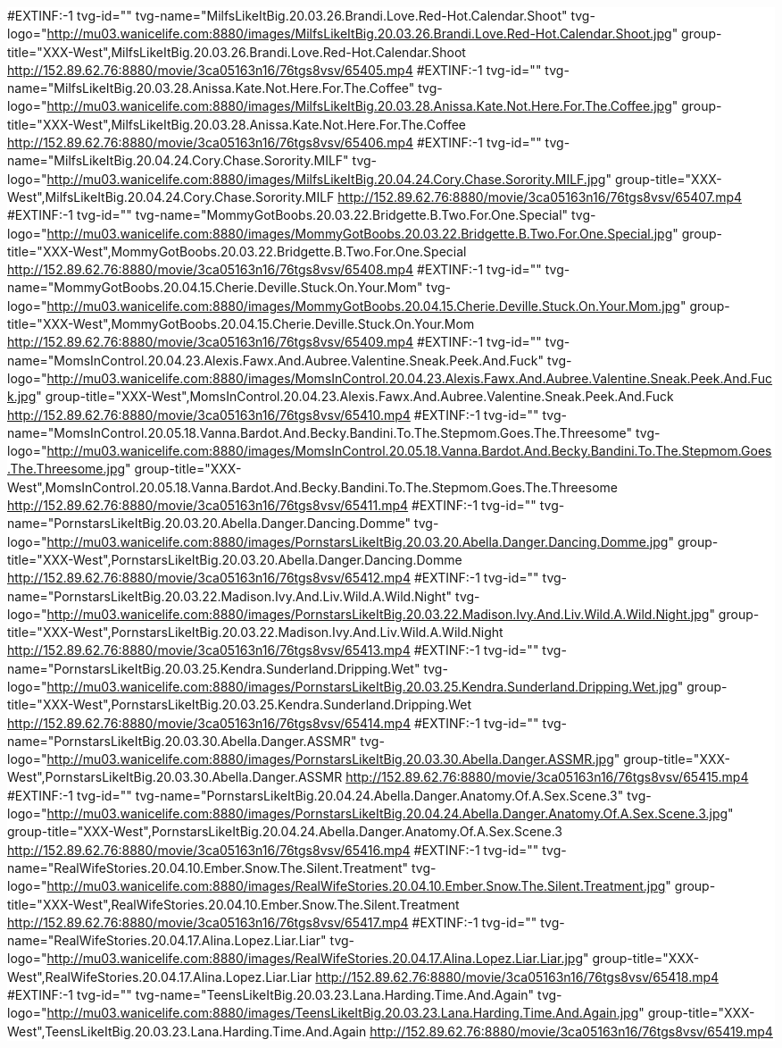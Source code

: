 #EXTINF:-1 tvg-id="" tvg-name="MilfsLikeItBig.20.03.26.Brandi.Love.Red-Hot.Calendar.Shoot" tvg-logo="http://mu03.wanicelife.com:8880/images/MilfsLikeItBig.20.03.26.Brandi.Love.Red-Hot.Calendar.Shoot.jpg" group-title="XXX-West",MilfsLikeItBig.20.03.26.Brandi.Love.Red-Hot.Calendar.Shoot
http://152.89.62.76:8880/movie/3ca05163n16/76tgs8vsv/65405.mp4
#EXTINF:-1 tvg-id="" tvg-name="MilfsLikeItBig.20.03.28.Anissa.Kate.Not.Here.For.The.Coffee" tvg-logo="http://mu03.wanicelife.com:8880/images/MilfsLikeItBig.20.03.28.Anissa.Kate.Not.Here.For.The.Coffee.jpg" group-title="XXX-West",MilfsLikeItBig.20.03.28.Anissa.Kate.Not.Here.For.The.Coffee
http://152.89.62.76:8880/movie/3ca05163n16/76tgs8vsv/65406.mp4
#EXTINF:-1 tvg-id="" tvg-name="MilfsLikeItBig.20.04.24.Cory.Chase.Sorority.MILF" tvg-logo="http://mu03.wanicelife.com:8880/images/MilfsLikeItBig.20.04.24.Cory.Chase.Sorority.MILF.jpg" group-title="XXX-West",MilfsLikeItBig.20.04.24.Cory.Chase.Sorority.MILF
http://152.89.62.76:8880/movie/3ca05163n16/76tgs8vsv/65407.mp4
#EXTINF:-1 tvg-id="" tvg-name="MommyGotBoobs.20.03.22.Bridgette.B.Two.For.One.Special" tvg-logo="http://mu03.wanicelife.com:8880/images/MommyGotBoobs.20.03.22.Bridgette.B.Two.For.One.Special.jpg" group-title="XXX-West",MommyGotBoobs.20.03.22.Bridgette.B.Two.For.One.Special
http://152.89.62.76:8880/movie/3ca05163n16/76tgs8vsv/65408.mp4
#EXTINF:-1 tvg-id="" tvg-name="MommyGotBoobs.20.04.15.Cherie.Deville.Stuck.On.Your.Mom" tvg-logo="http://mu03.wanicelife.com:8880/images/MommyGotBoobs.20.04.15.Cherie.Deville.Stuck.On.Your.Mom.jpg" group-title="XXX-West",MommyGotBoobs.20.04.15.Cherie.Deville.Stuck.On.Your.Mom
http://152.89.62.76:8880/movie/3ca05163n16/76tgs8vsv/65409.mp4
#EXTINF:-1 tvg-id="" tvg-name="MomsInControl.20.04.23.Alexis.Fawx.And.Aubree.Valentine.Sneak.Peek.And.Fuck" tvg-logo="http://mu03.wanicelife.com:8880/images/MomsInControl.20.04.23.Alexis.Fawx.And.Aubree.Valentine.Sneak.Peek.And.Fuck.jpg" group-title="XXX-West",MomsInControl.20.04.23.Alexis.Fawx.And.Aubree.Valentine.Sneak.Peek.And.Fuck
http://152.89.62.76:8880/movie/3ca05163n16/76tgs8vsv/65410.mp4
#EXTINF:-1 tvg-id="" tvg-name="MomsInControl.20.05.18.Vanna.Bardot.And.Becky.Bandini.To.The.Stepmom.Goes.The.Threesome" tvg-logo="http://mu03.wanicelife.com:8880/images/MomsInControl.20.05.18.Vanna.Bardot.And.Becky.Bandini.To.The.Stepmom.Goes.The.Threesome.jpg" group-title="XXX-West",MomsInControl.20.05.18.Vanna.Bardot.And.Becky.Bandini.To.The.Stepmom.Goes.The.Threesome
http://152.89.62.76:8880/movie/3ca05163n16/76tgs8vsv/65411.mp4
#EXTINF:-1 tvg-id="" tvg-name="PornstarsLikeItBig.20.03.20.Abella.Danger.Dancing.Domme" tvg-logo="http://mu03.wanicelife.com:8880/images/PornstarsLikeItBig.20.03.20.Abella.Danger.Dancing.Domme.jpg" group-title="XXX-West",PornstarsLikeItBig.20.03.20.Abella.Danger.Dancing.Domme
http://152.89.62.76:8880/movie/3ca05163n16/76tgs8vsv/65412.mp4
#EXTINF:-1 tvg-id="" tvg-name="PornstarsLikeItBig.20.03.22.Madison.Ivy.And.Liv.Wild.A.Wild.Night" tvg-logo="http://mu03.wanicelife.com:8880/images/PornstarsLikeItBig.20.03.22.Madison.Ivy.And.Liv.Wild.A.Wild.Night.jpg" group-title="XXX-West",PornstarsLikeItBig.20.03.22.Madison.Ivy.And.Liv.Wild.A.Wild.Night
http://152.89.62.76:8880/movie/3ca05163n16/76tgs8vsv/65413.mp4
#EXTINF:-1 tvg-id="" tvg-name="PornstarsLikeItBig.20.03.25.Kendra.Sunderland.Dripping.Wet" tvg-logo="http://mu03.wanicelife.com:8880/images/PornstarsLikeItBig.20.03.25.Kendra.Sunderland.Dripping.Wet.jpg" group-title="XXX-West",PornstarsLikeItBig.20.03.25.Kendra.Sunderland.Dripping.Wet
http://152.89.62.76:8880/movie/3ca05163n16/76tgs8vsv/65414.mp4
#EXTINF:-1 tvg-id="" tvg-name="PornstarsLikeItBig.20.03.30.Abella.Danger.ASSMR" tvg-logo="http://mu03.wanicelife.com:8880/images/PornstarsLikeItBig.20.03.30.Abella.Danger.ASSMR.jpg" group-title="XXX-West",PornstarsLikeItBig.20.03.30.Abella.Danger.ASSMR
http://152.89.62.76:8880/movie/3ca05163n16/76tgs8vsv/65415.mp4
#EXTINF:-1 tvg-id="" tvg-name="PornstarsLikeItBig.20.04.24.Abella.Danger.Anatomy.Of.A.Sex.Scene.3" tvg-logo="http://mu03.wanicelife.com:8880/images/PornstarsLikeItBig.20.04.24.Abella.Danger.Anatomy.Of.A.Sex.Scene.3.jpg" group-title="XXX-West",PornstarsLikeItBig.20.04.24.Abella.Danger.Anatomy.Of.A.Sex.Scene.3
http://152.89.62.76:8880/movie/3ca05163n16/76tgs8vsv/65416.mp4
#EXTINF:-1 tvg-id="" tvg-name="RealWifeStories.20.04.10.Ember.Snow.The.Silent.Treatment" tvg-logo="http://mu03.wanicelife.com:8880/images/RealWifeStories.20.04.10.Ember.Snow.The.Silent.Treatment.jpg" group-title="XXX-West",RealWifeStories.20.04.10.Ember.Snow.The.Silent.Treatment
http://152.89.62.76:8880/movie/3ca05163n16/76tgs8vsv/65417.mp4
#EXTINF:-1 tvg-id="" tvg-name="RealWifeStories.20.04.17.Alina.Lopez.Liar.Liar" tvg-logo="http://mu03.wanicelife.com:8880/images/RealWifeStories.20.04.17.Alina.Lopez.Liar.Liar.jpg" group-title="XXX-West",RealWifeStories.20.04.17.Alina.Lopez.Liar.Liar
http://152.89.62.76:8880/movie/3ca05163n16/76tgs8vsv/65418.mp4
#EXTINF:-1 tvg-id="" tvg-name="TeensLikeItBig.20.03.23.Lana.Harding.Time.And.Again" tvg-logo="http://mu03.wanicelife.com:8880/images/TeensLikeItBig.20.03.23.Lana.Harding.Time.And.Again.jpg" group-title="XXX-West",TeensLikeItBig.20.03.23.Lana.Harding.Time.And.Again
http://152.89.62.76:8880/movie/3ca05163n16/76tgs8vsv/65419.mp4